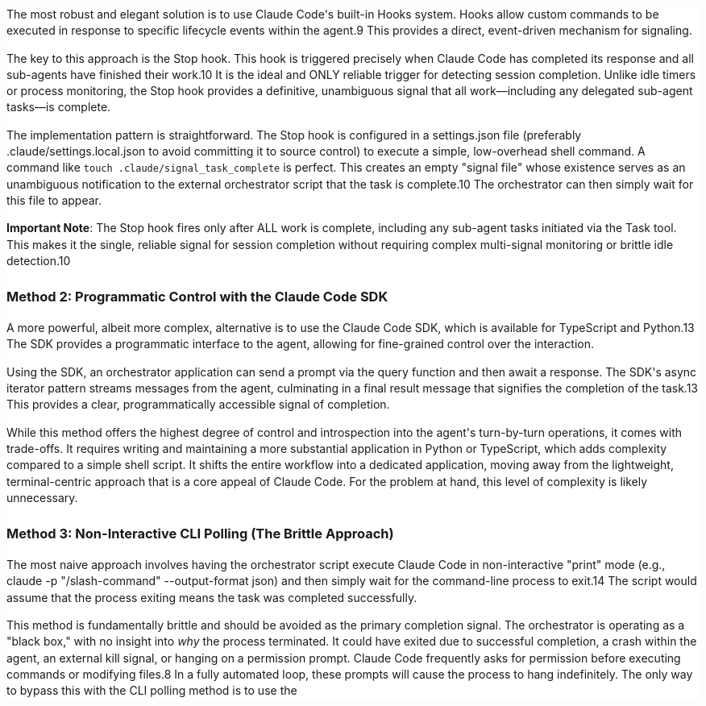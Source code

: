 The most robust and elegant solution is to use Claude Code's built-in Hooks system. Hooks allow custom commands to be executed in response to specific lifecycle events within the agent.9 This provides a direct, event-driven mechanism for signaling.

The key to this approach is the Stop hook. This hook is triggered precisely when Claude Code has completed its response and all sub-agents have finished their work.10 It is the ideal and ONLY reliable trigger for detecting session completion. Unlike idle timers or process monitoring, the Stop hook provides a definitive, unambiguous signal that all work—including any delegated sub-agent tasks—is complete.

The implementation pattern is straightforward. The Stop hook is configured in a settings.json file (preferably .claude/settings.local.json to avoid committing it to source control) to execute a simple, low-overhead shell command. A command like `touch .claude/signal_task_complete` is perfect. This creates an empty "signal file" whose existence serves as an unambiguous notification to the external orchestrator script that the task is complete.10 The orchestrator can then simply wait for this file to appear.

**Important Note**: The Stop hook fires only after ALL work is complete, including any sub-agent tasks initiated via the Task tool. This makes it the single, reliable signal for session completion without requiring complex multi-signal monitoring or brittle idle detection.10

### **Method 2: Programmatic Control with the Claude Code SDK**

A more powerful, albeit more complex, alternative is to use the Claude Code SDK, which is available for TypeScript and Python.13 The SDK provides a programmatic interface to the agent, allowing for fine-grained control over the interaction.

Using the SDK, an orchestrator application can send a prompt via the query function and then await a response. The SDK's async iterator pattern streams messages from the agent, culminating in a final result message that signifies the completion of the task.13 This provides a clear, programmatically accessible signal of completion.

While this method offers the highest degree of control and introspection into the agent's turn-by-turn operations, it comes with trade-offs. It requires writing and maintaining a more substantial application in Python or TypeScript, which adds complexity compared to a simple shell script. It shifts the entire workflow into a dedicated application, moving away from the lightweight, terminal-centric approach that is a core appeal of Claude Code. For the problem at hand, this level of complexity is likely unnecessary.

### **Method 3: Non-Interactive CLI Polling (The Brittle Approach)**

The most naive approach involves having the orchestrator script execute Claude Code in non-interactive "print" mode (e.g., claude \-p "/slash-command" \--output-format json) and then simply wait for the command-line process to exit.14 The script would assume that the process exiting means the task was completed successfully.

This method is fundamentally brittle and should be avoided as the primary completion signal. The orchestrator is operating as a "black box," with no insight into *why* the process terminated. It could have exited due to successful completion, a crash within the agent, an external kill signal, or hanging on a permission prompt. Claude Code frequently asks for permission before executing commands or modifying files.8 In a fully automated loop, these prompts will cause the process to hang indefinitely. The only way to bypass this with the CLI polling method is to use the
